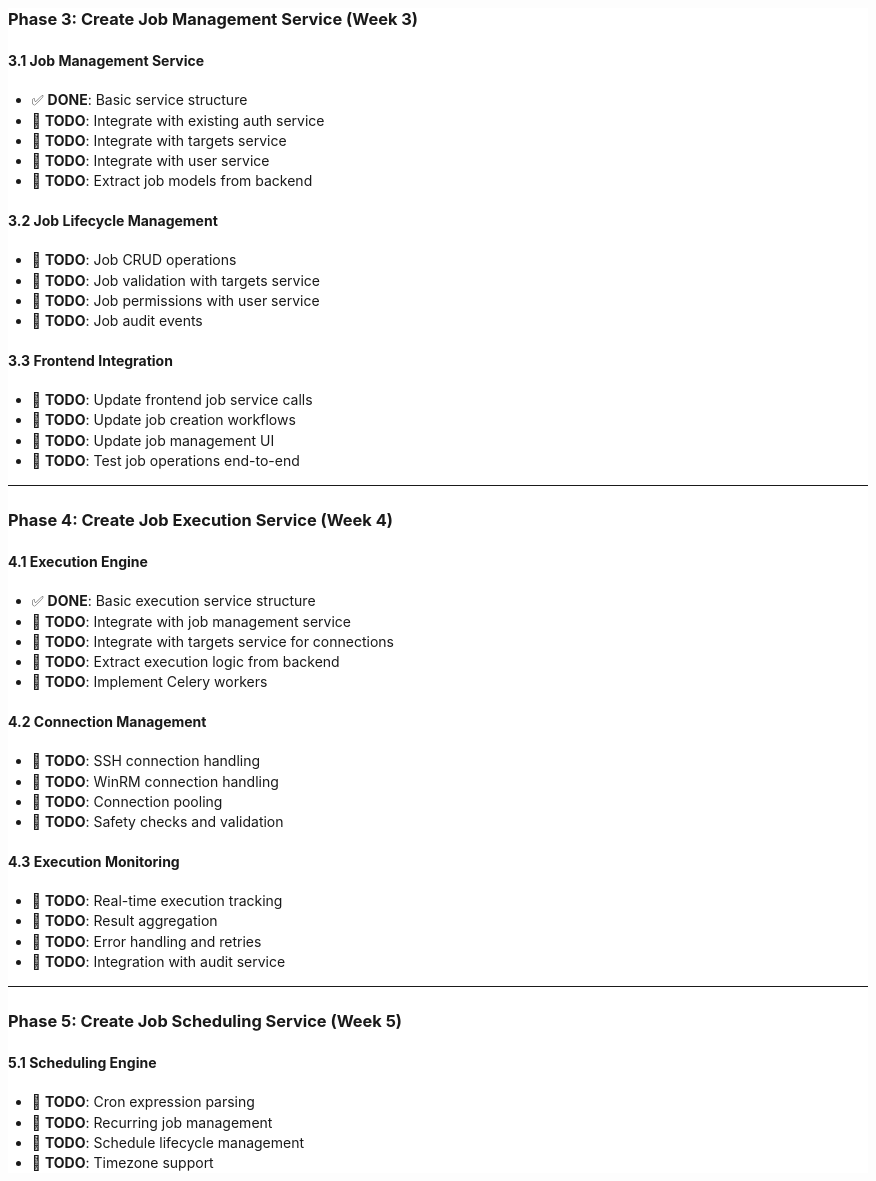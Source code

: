 
### **Phase 3: Create Job Management Service** (Week 3)

#### **3.1 Job Management Service**
- ✅ **DONE**: Basic service structure
- 🔄 **TODO**: Integrate with existing auth service
- 🔄 **TODO**: Integrate with targets service
- 🔄 **TODO**: Integrate with user service
- 🔄 **TODO**: Extract job models from backend

#### **3.2 Job Lifecycle Management**
- 🔄 **TODO**: Job CRUD operations
- 🔄 **TODO**: Job validation with targets service
- 🔄 **TODO**: Job permissions with user service
- 🔄 **TODO**: Job audit events

#### **3.3 Frontend Integration**
- 🔄 **TODO**: Update frontend job service calls
- 🔄 **TODO**: Update job creation workflows
- 🔄 **TODO**: Update job management UI
- 🔄 **TODO**: Test job operations end-to-end

---

### **Phase 4: Create Job Execution Service** (Week 4)

#### **4.1 Execution Engine**
- ✅ **DONE**: Basic execution service structure
- 🔄 **TODO**: Integrate with job management service
- 🔄 **TODO**: Integrate with targets service for connections
- 🔄 **TODO**: Extract execution logic from backend
- 🔄 **TODO**: Implement Celery workers

#### **4.2 Connection Management**
- 🔄 **TODO**: SSH connection handling
- 🔄 **TODO**: WinRM connection handling
- 🔄 **TODO**: Connection pooling
- 🔄 **TODO**: Safety checks and validation

#### **4.3 Execution Monitoring**
- 🔄 **TODO**: Real-time execution tracking
- 🔄 **TODO**: Result aggregation
- 🔄 **TODO**: Error handling and retries
- 🔄 **TODO**: Integration with audit service

---

### **Phase 5: Create Job Scheduling Service** (Week 5)

#### **5.1 Scheduling Engine**
- 🔄 **TODO**: Cron expression parsing
- 🔄 **TODO**: Recurring job management
- 🔄 **TODO**: Schedule lifecycle management
- 🔄 **TODO**: Timezone support
